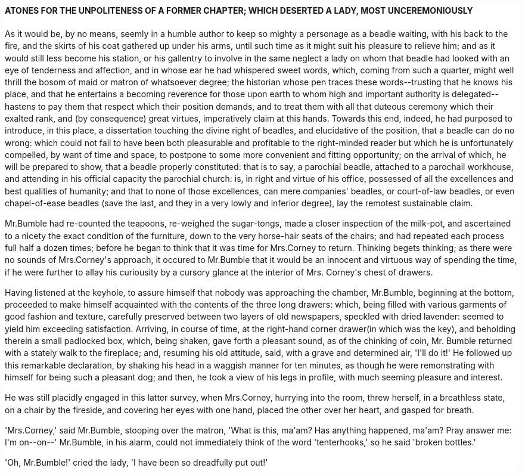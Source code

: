 #### ATONES FOR THE UNPOLITENESS OF A FORMER CHAPTER; WHICH DESERTED A LADY, MOST UNCEREMONIOUSLY

As it would be, by no means, seemly in a humble author to keep so mighty a personage as a beadle waiting, with his back to the fire, and the skirts of his coat gathered up under his arms, until such time as it might suit his pleasure to relieve him; and as it would still less become his station, or his gallentry to involve in the same neglect a lady on whom that beadle had looked with an eye of tenderness and affection, and in whose ear he had whispered sweet words, which, coming from such a quarter, might well thrill the bosom of maid or matron of whatsoever degree; the historian whose pen traces these words--trusting that he knows his place, and that he entertains a becoming reverence for those upon earth to whom high and important authority is delegated--hastens to pay them that respect which their position demands, and to treat them with all that duteous ceremony which their exalted rank, and (by consequence) great virtues, imperatively claim at this hands. Towards this end, indeed, he had purposed to introduce, in this place, a dissertation touching the divine right of beadles, and elucidative of the position, that a beadle can do no wrong: which could not fail to have been both pleasurable and profitable to the right-minded reader but which he is unfortunately compelled, by want of time and space, to postpone to some more convenient and fitting opportunity; on the arrival of which, he will be prepared to show, that a beadle properly constituted: that is to say, a parochial beadle, attached to a parochail workhouse, and attending in his official capacity the parochial church: is, in right and virtue of his office, possessed of all the excellences and best qualities of humanity; and that to none of those excellences, can mere companies' beadles, or court-of-law beadles, or even chapel-of-ease beadles (save the last, and they in a very lowly and inferior degree), lay the remotest sustainable claim.

Mr.Bumble had re-counted the teapoons, re-weighed the sugar-tongs, made a closer inspection of the milk-pot, and ascertained to a nicety the exact condition of the furniture, down to the very horse-hair seats of the chairs; and had repeated each process full half a dozen times; before he began to think that it was time for Mrs.Corney to return. Thinking begets thinking; as there were no sounds of Mrs.Corney's approach, it occured to Mr.Bumble that it would be an innocent and virtuous way of spending the time, if he were further to allay his curiousity by a cursory glance at the interior of Mrs. Corney's chest of drawers.

Having listened at the keyhole, to assure himself that nobody was approaching the chamber, Mr.Bumble, beginning at the bottom, proceeded to make himself acquainted with the contents of the three long drawers: which, being filled with various garments of good fashion and texture, carefully preserved between two layers of old newspapers, speckled with dried lavender: seemed to yield him exceeding satisfaction. Arriving, in course of time, at the right-hand corner drawer(in which was the key), and beholding therein a small padlocked box, which, being shaken, gave forth a pleasant sound, as of the chinking of coin, Mr. Bumble returned with a stately walk to the fireplace; and, resuming his old attitude, said, with a grave and determined air, 'I'll do it!' He followed up this remarkable declaration, by shaking his head in a waggish manner for ten minutes, as though he were remonstrating with himself for being such a pleasant dog; and then, he took a view of his legs in profile, with much seeming pleasure and interest.

He was still placidly engaged in this latter survey, when Mrs.Corney, hurrying into the room, threw herself, in a breathless state, on a chair by the fireside, and covering her eyes with one hand, placed the other over her heart, and gasped for breath.

'Mrs.Corney,' said Mr.Bumble, stooping over the matron, 'What is this, ma'am? Has anything happened, ma'am? Pray answer me: I'm on--on--' Mr.Bumble, in his alarm, could not immediately think of the word 'tenterhooks,' so he said 'broken bottles.'

'Oh, Mr.Bumble!' cried the lady, 'I have been so dreadfully put out!'
